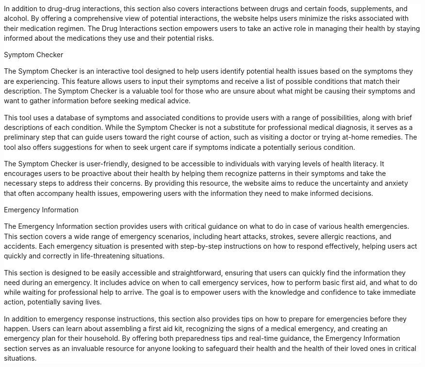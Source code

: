 In addition to drug-drug interactions, this section also covers interactions between drugs and certain foods, supplements, and alcohol. By offering a comprehensive view of potential interactions, the website helps users minimize the risks associated with their medication regimen. The Drug Interactions section empowers users to take an active role in managing their health by staying informed about the medications they use and their potential risks.

Symptom Checker

The Symptom Checker is an interactive tool designed to help users identify potential health issues based on the symptoms they are experiencing. This feature allows users to input their symptoms and receive a list of possible conditions that match their description. The Symptom Checker is a valuable tool for those who are unsure about what might be causing their symptoms and want to gather information before seeking medical advice.

This tool uses a database of symptoms and associated conditions to provide users with a range of possibilities, along with brief descriptions of each condition. While the Symptom Checker is not a substitute for professional medical diagnosis, it serves as a preliminary step that can guide users toward the right course of action, such as visiting a doctor or trying at-home remedies. The tool also offers suggestions for when to seek urgent care if symptoms indicate a potentially serious condition.

The Symptom Checker is user-friendly, designed to be accessible to individuals with varying levels of health literacy. It encourages users to be proactive about their health by helping them recognize patterns in their symptoms and take the necessary steps to address their concerns. By providing this resource, the website aims to reduce the uncertainty and anxiety that often accompany health issues, empowering users with the information they need to make informed decisions.

Emergency Information

The Emergency Information section provides users with critical guidance on what to do in case of various health emergencies. This section covers a wide range of emergency scenarios, including heart attacks, strokes, severe allergic reactions, and accidents. Each emergency situation is presented with step-by-step instructions on how to respond effectively, helping users act quickly and correctly in life-threatening situations.

This section is designed to be easily accessible and straightforward, ensuring that users can quickly find the information they need during an emergency. It includes advice on when to call emergency services, how to perform basic first aid, and what to do while waiting for professional help to arrive. The goal is to empower users with the knowledge and confidence to take immediate action, potentially saving lives.

In addition to emergency response instructions, this section also provides tips on how to prepare for emergencies before they happen. Users can learn about assembling a first aid kit, recognizing the signs of a medical emergency, and creating an emergency plan for their household. By offering both preparedness tips and real-time guidance, the Emergency Information section serves as an invaluable resource for anyone looking to safeguard their health and the health of their loved ones in critical situations.

